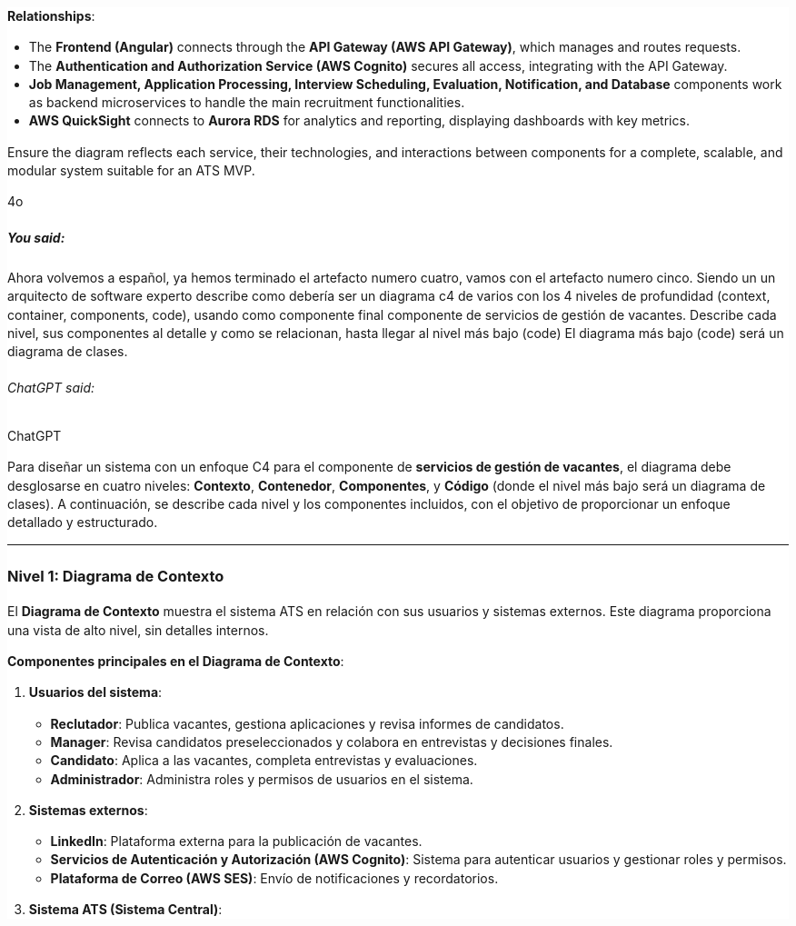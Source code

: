 **Relationships**:

-   The **Frontend (Angular)** connects through the **API Gateway (AWS API Gateway)**, which manages and routes requests.
-   The **Authentication and Authorization Service (AWS Cognito)** secures all access, integrating with the API Gateway.
-   **Job Management, Application Processing, Interview Scheduling, Evaluation, Notification, and Database** components work as backend microservices to handle the main recruitment functionalities.
-   **AWS QuickSight** connects to **Aurora RDS** for analytics and reporting, displaying dashboards with key metrics.

Ensure the diagram reflects each service, their technologies, and interactions between components for a complete, scalable, and modular system suitable for an ATS MVP.

4o

##### You said:

Ahora volvemos a español, ya hemos terminado el artefacto numero cuatro, vamos con el artefacto numero cinco. Siendo un un arquitecto de software experto describe como debería ser un diagrama c4 de varios con los 4 niveles de profundidad (context, container, components, code), usando como componente final componente de servicios de gestión de vacantes. Describe cada nivel, sus componentes al detalle y como se relacionan, hasta llegar al nivel más bajo (code) El diagrama más bajo (code) será un diagrama de clases.

###### ChatGPT said:

ChatGPT

Para diseñar un sistema con un enfoque C4 para el componente de **servicios de gestión de vacantes**, el diagrama debe desglosarse en cuatro niveles: **Contexto**, **Contenedor**, **Componentes**, y **Código** (donde el nivel más bajo será un diagrama de clases). A continuación, se describe cada nivel y los componentes incluidos, con el objetivo de proporcionar un enfoque detallado y estructurado.

----------

### Nivel 1: Diagrama de Contexto

El **Diagrama de Contexto** muestra el sistema ATS en relación con sus usuarios y sistemas externos. Este diagrama proporciona una vista de alto nivel, sin detalles internos.

**Componentes principales en el Diagrama de Contexto**:

1.  **Usuarios del sistema**:
    
    -   **Reclutador**: Publica vacantes, gestiona aplicaciones y revisa informes de candidatos.
    -   **Manager**: Revisa candidatos preseleccionados y colabora en entrevistas y decisiones finales.
    -   **Candidato**: Aplica a las vacantes, completa entrevistas y evaluaciones.
    -   **Administrador**: Administra roles y permisos de usuarios en el sistema.
2.  **Sistemas externos**:
    
    -   **LinkedIn**: Plataforma externa para la publicación de vacantes.
    -   **Servicios de Autenticación y Autorización (AWS Cognito)**: Sistema para autenticar usuarios y gestionar roles y permisos.
    -   **Plataforma de Correo (AWS SES)**: Envío de notificaciones y recordatorios.
3.  **Sistema ATS (Sistema Central)**:
    